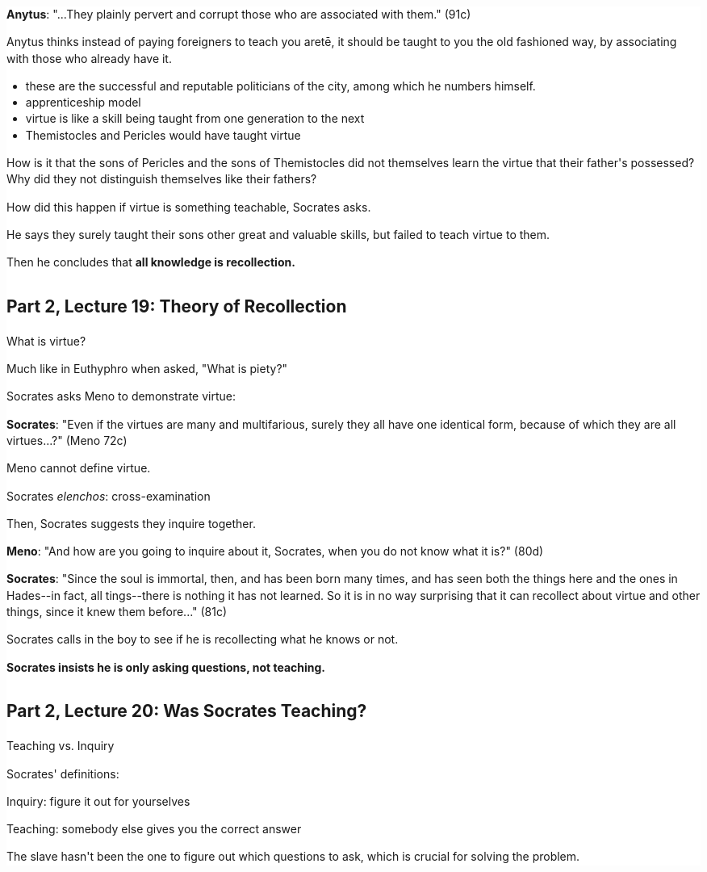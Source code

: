 **Anytus**: "...They plainly pervert and corrupt those who are associated with them." (91c)

Anytus thinks instead of paying foreigners to teach you aret&#275;, it should be taught to you the old fashioned way, by associating with those who already have it.

- these are the successful and reputable politicians of the city, among which he numbers himself.
- apprenticeship model
- virtue is like a skill being taught from one generation to the next
- Themistocles and Pericles would have taught virtue

How is it that the sons of Pericles and the sons of Themistocles did not themselves learn the virtue that their father's possessed? Why did they not distinguish themselves like their fathers?

How did this happen if virtue is something teachable, Socrates asks.

He says they surely taught their sons other great and valuable skills, but failed to teach virtue to them.

Then he concludes that **all knowledge is recollection.**

## Part 2, Lecture 19: Theory of Recollection

What is virtue?

Much like in Euthyphro when asked, "What is piety?"

Socrates asks Meno to demonstrate virtue:

**Socrates**: "Even if the virtues are many and multifarious, surely they all have one identical form, because of which they are all virtues...?" (Meno 72c)

Meno cannot define virtue.

Socrates *elenchos*: cross-examination

Then, Socrates suggests they inquire together.

**Meno**: "And how are you going to inquire about it, Socrates, when you do not know what it is?" (80d)

**Socrates**: "Since the soul is immortal, then, and has been born many times, and has seen both the things here and the ones in Hades--in fact, all tings--there is nothing it has not learned. So it is in no way surprising that it can recollect about virtue and other things, since it knew them before..." (81c)

Socrates calls in the boy to see if he is recollecting what he knows or not.

**Socrates insists he is only asking questions, not teaching.**

## Part 2, Lecture 20: Was Socrates Teaching?

Teaching vs. Inquiry

Socrates' definitions:

Inquiry: figure it out for yourselves

Teaching: somebody else gives you the correct answer

The slave hasn't been the one to figure out which questions to ask, which is crucial for solving the problem.
